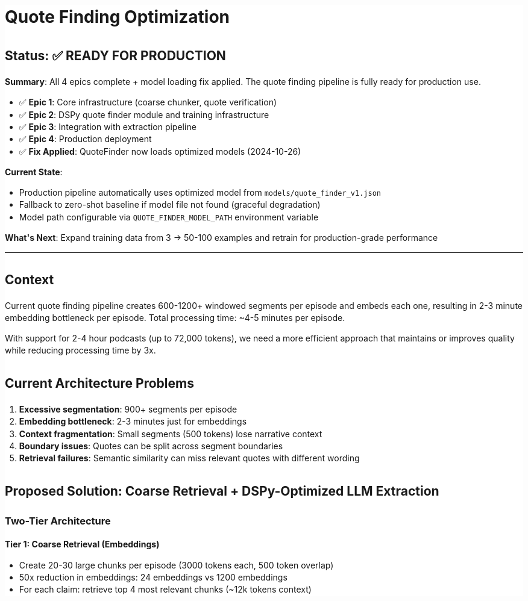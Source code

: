 # Quote Finding Optimization

## Status: ✅ READY FOR PRODUCTION

**Summary**: All 4 epics complete + model loading fix applied. The quote finding pipeline is fully ready for production use.

- ✅ **Epic 1**: Core infrastructure (coarse chunker, quote verification)
- ✅ **Epic 2**: DSPy quote finder module and training infrastructure
- ✅ **Epic 3**: Integration with extraction pipeline
- ✅ **Epic 4**: Production deployment
- ✅ **Fix Applied**: QuoteFinder now loads optimized models (2024-10-26)

**Current State**:
- Production pipeline automatically uses optimized model from `models/quote_finder_v1.json`
- Fallback to zero-shot baseline if model file not found (graceful degradation)
- Model path configurable via `QUOTE_FINDER_MODEL_PATH` environment variable

**What's Next**: Expand training data from 3 → 50-100 examples and retrain for production-grade performance

---

## Context

Current quote finding pipeline creates 600-1200+ windowed segments per episode and embeds each one, resulting in 2-3 minute embedding bottleneck per episode. Total processing time: ~4-5 minutes per episode.

With support for 2-4 hour podcasts (up to 72,000 tokens), we need a more efficient approach that maintains or improves quality while reducing processing time by 3x.

## Current Architecture Problems

1. **Excessive segmentation**: 900+ segments per episode
2. **Embedding bottleneck**: 2-3 minutes just for embeddings
3. **Context fragmentation**: Small segments (500 tokens) lose narrative context
4. **Boundary issues**: Quotes can be split across segment boundaries
5. **Retrieval failures**: Semantic similarity can miss relevant quotes with different wording

## Proposed Solution: Coarse Retrieval + DSPy-Optimized LLM Extraction

### Two-Tier Architecture

**Tier 1: Coarse Retrieval (Embeddings)**

- Create 20-30 large chunks per episode (3000 tokens each, 500 token overlap)
- 50x reduction in embeddings: 24 embeddings vs 1200 embeddings
- For each claim: retrieve top 4 most relevant chunks (~12k tokens context)
